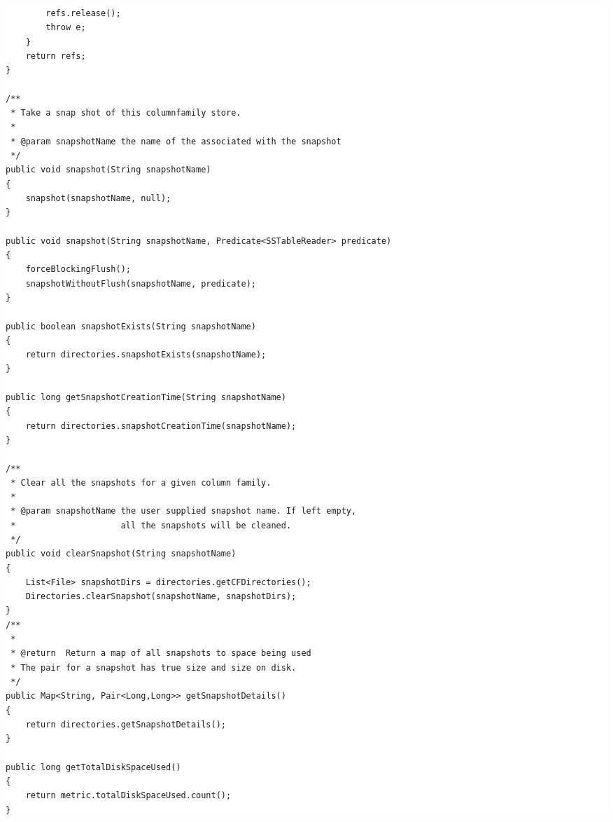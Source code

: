             refs.release();
            throw e;
        }
        return refs;
    }

    /**
     * Take a snap shot of this columnfamily store.
     *
     * @param snapshotName the name of the associated with the snapshot
     */
    public void snapshot(String snapshotName)
    {
        snapshot(snapshotName, null);
    }

    public void snapshot(String snapshotName, Predicate<SSTableReader> predicate)
    {
        forceBlockingFlush();
        snapshotWithoutFlush(snapshotName, predicate);
    }

    public boolean snapshotExists(String snapshotName)
    {
        return directories.snapshotExists(snapshotName);
    }

    public long getSnapshotCreationTime(String snapshotName)
    {
        return directories.snapshotCreationTime(snapshotName);
    }

    /**
     * Clear all the snapshots for a given column family.
     *
     * @param snapshotName the user supplied snapshot name. If left empty,
     *                     all the snapshots will be cleaned.
     */
    public void clearSnapshot(String snapshotName)
    {
        List<File> snapshotDirs = directories.getCFDirectories();
        Directories.clearSnapshot(snapshotName, snapshotDirs);
    }
    /**
     *
     * @return  Return a map of all snapshots to space being used
     * The pair for a snapshot has true size and size on disk.
     */
    public Map<String, Pair<Long,Long>> getSnapshotDetails()
    {
        return directories.getSnapshotDetails();
    }

    public long getTotalDiskSpaceUsed()
    {
        return metric.totalDiskSpaceUsed.count();
    }

